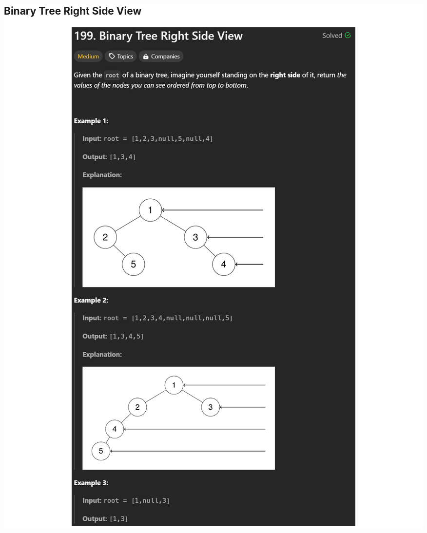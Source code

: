 
## **Binary Tree Right Side View**
<div align="center">
  <img alt="image" src="assets/Screenshot 2025-01-19 130239.png" />
</div>
